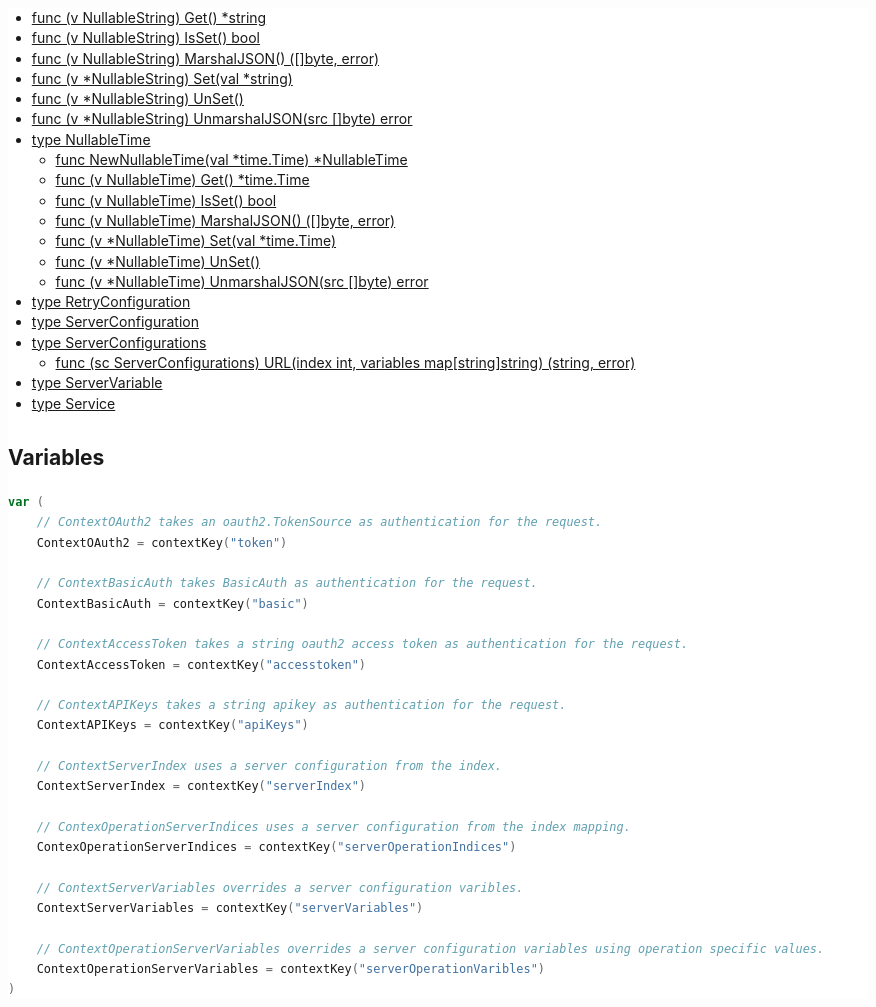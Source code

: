   - [func \(v NullableString\) Get\(\) \*string](<#NullableString.Get>)
  - [func \(v NullableString\) IsSet\(\) bool](<#NullableString.IsSet>)
  - [func \(v NullableString\) MarshalJSON\(\) \(\[\]byte, error\)](<#NullableString.MarshalJSON>)
  - [func \(v \*NullableString\) Set\(val \*string\)](<#NullableString.Set>)
  - [func \(v \*NullableString\) UnSet\(\)](<#NullableString.UnSet>)
  - [func \(v \*NullableString\) UnmarshalJSON\(src \[\]byte\) error](<#NullableString.UnmarshalJSON>)
- [type NullableTime](<#NullableTime>)
  - [func NewNullableTime\(val \*time.Time\) \*NullableTime](<#NewNullableTime>)
  - [func \(v NullableTime\) Get\(\) \*time.Time](<#NullableTime.Get>)
  - [func \(v NullableTime\) IsSet\(\) bool](<#NullableTime.IsSet>)
  - [func \(v NullableTime\) MarshalJSON\(\) \(\[\]byte, error\)](<#NullableTime.MarshalJSON>)
  - [func \(v \*NullableTime\) Set\(val \*time.Time\)](<#NullableTime.Set>)
  - [func \(v \*NullableTime\) UnSet\(\)](<#NullableTime.UnSet>)
  - [func \(v \*NullableTime\) UnmarshalJSON\(src \[\]byte\) error](<#NullableTime.UnmarshalJSON>)
- [type RetryConfiguration](<#RetryConfiguration>)
- [type ServerConfiguration](<#ServerConfiguration>)
- [type ServerConfigurations](<#ServerConfigurations>)
  - [func \(sc ServerConfigurations\) URL\(index int, variables map\[string\]string\) \(string, error\)](<#ServerConfigurations.URL>)
- [type ServerVariable](<#ServerVariable>)
- [type Service](<#Service>)


## Variables

<a name="ContextOAuth2"></a>

```go
var (
    // ContextOAuth2 takes an oauth2.TokenSource as authentication for the request.
    ContextOAuth2 = contextKey("token")

    // ContextBasicAuth takes BasicAuth as authentication for the request.
    ContextBasicAuth = contextKey("basic")

    // ContextAccessToken takes a string oauth2 access token as authentication for the request.
    ContextAccessToken = contextKey("accesstoken")

    // ContextAPIKeys takes a string apikey as authentication for the request.
    ContextAPIKeys = contextKey("apiKeys")

    // ContextServerIndex uses a server configuration from the index.
    ContextServerIndex = contextKey("serverIndex")

    // ContexOperationServerIndices uses a server configuration from the index mapping.
    ContexOperationServerIndices = contextKey("serverOperationIndices")

    // ContextServerVariables overrides a server configuration varibles.
    ContextServerVariables = contextKey("serverVariables")

    // ContextOperationServerVariables overrides a server configuration variables using operation specific values.
    ContextOperationServerVariables = contextKey("serverOperationVaribles")
)
```
